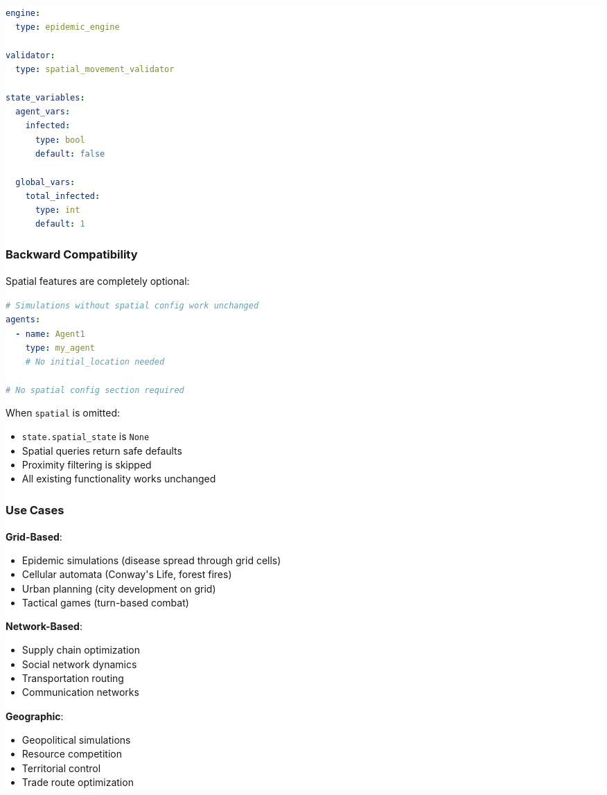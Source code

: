 ```yaml
engine:
  type: epidemic_engine

validator:
  type: spatial_movement_validator

state_variables:
  agent_vars:
    infected:
      type: bool
      default: false

  global_vars:
    total_infected:
      type: int
      default: 1
```

### Backward Compatibility

Spatial features are completely optional:

```yaml
# Simulations without spatial config work unchanged
agents:
  - name: Agent1
    type: my_agent
    # No initial_location needed

# No spatial config section required
```

When `spatial` is omitted:
- `state.spatial_state` is `None`
- Spatial queries return safe defaults
- Proximity filtering is skipped
- All existing functionality works unchanged

### Use Cases

**Grid-Based**:
- Epidemic simulations (disease spread through grid cells)
- Cellular automata (Conway's Life, forest fires)
- Urban planning (city development on grid)
- Tactical games (turn-based combat)

**Network-Based**:
- Supply chain optimization
- Social network dynamics
- Transportation routing
- Communication networks

**Geographic**:
- Geopolitical simulations
- Resource competition
- Territorial control
- Trade route optimization
